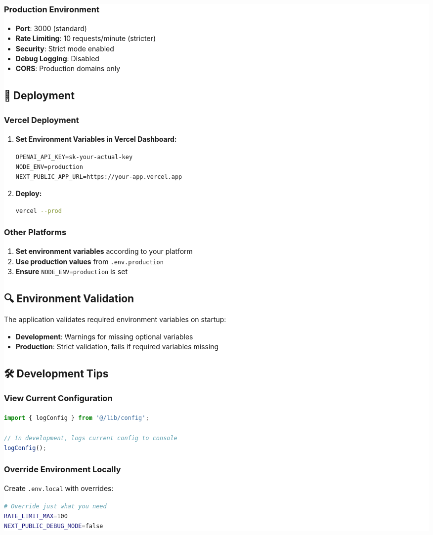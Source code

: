 ### Production Environment  
- **Port**: 3000 (standard)
- **Rate Limiting**: 10 requests/minute (stricter)
- **Security**: Strict mode enabled
- **Debug Logging**: Disabled
- **CORS**: Production domains only

## 🚀 Deployment

### Vercel Deployment

1. **Set Environment Variables in Vercel Dashboard:**
   ```
   OPENAI_API_KEY=sk-your-actual-key
   NODE_ENV=production
   NEXT_PUBLIC_APP_URL=https://your-app.vercel.app
   ```

2. **Deploy:**
   ```bash
   vercel --prod
   ```

### Other Platforms

1. **Set environment variables** according to your platform
2. **Use production values** from `.env.production`
3. **Ensure** `NODE_ENV=production` is set

## 🔍 Environment Validation

The application validates required environment variables on startup:

- **Development**: Warnings for missing optional variables
- **Production**: Strict validation, fails if required variables missing

## 🛠️ Development Tips

### View Current Configuration
```typescript
import { logConfig } from '@/lib/config';

// In development, logs current config to console
logConfig();
```

### Override Environment Locally
Create `.env.local` with overrides:
```bash
# Override just what you need
RATE_LIMIT_MAX=100
NEXT_PUBLIC_DEBUG_MODE=false
```
